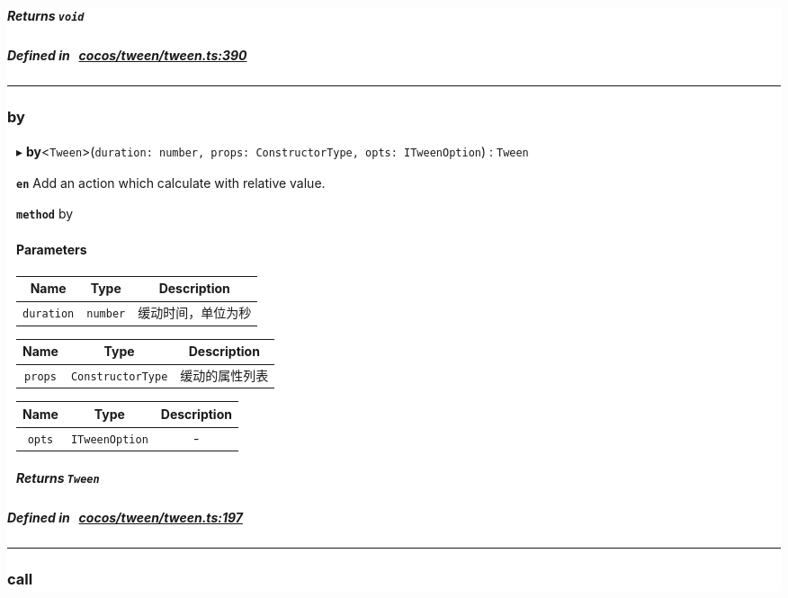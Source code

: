 
##### Returns `void`




</div>

##### Defined in &nbsp;   [cocos/tween/tween.ts:390](https://github.com/cocos-creator/engine/blob/c7bf6b8a9/cocos/tween/tween.ts#L390)&nbsp;
___
### by
<div style="margin-left: 10px;">

▸   **by**<`Tween`\>(`duration: number, props: ConstructorType, opts: ITweenOption`) : `Tween`




**`en`** 
Add an action which calculate with relative value.




**`method`** by








#### Parameters

| Name | Type | Description |
| :------: | :------: | :------: |
| `duration` | `number` | 缓动时间，单位为秒  |

| Name | Type | Description |
| :------: | :------: | :------: |
| `props` | `ConstructorType` | 缓动的属性列表  |

| Name | Type | Description |
| :------: | :------: | :------: |
| `opts` | `ITweenOption` | - |



##### Returns `Tween`




</div>

##### Defined in &nbsp;   [cocos/tween/tween.ts:197](https://github.com/cocos-creator/engine/blob/c7bf6b8a9/cocos/tween/tween.ts#L197)&nbsp;
___
### call
<div style="margin-left: 10px;">
